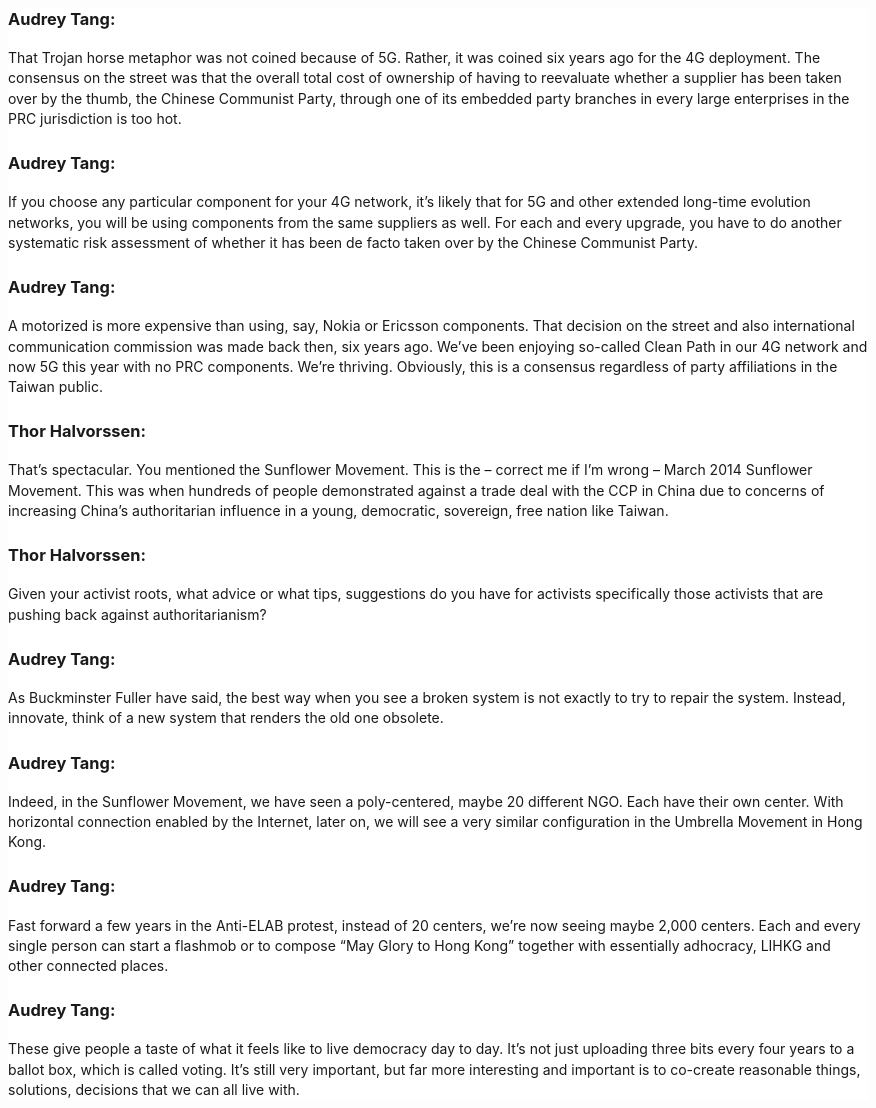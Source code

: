 ### Audrey Tang:
That Trojan horse metaphor was not coined because of 5G. Rather, it was coined six years ago for the 4G deployment. The consensus on the street was that the overall total cost of ownership of having to reevaluate whether a supplier has been taken over by the thumb, the Chinese Communist Party, through one of its embedded party branches in every large enterprises in the PRC jurisdiction is too hot.

### Audrey Tang:
If you choose any particular component for your 4G network, it’s likely that for 5G and other extended long-time evolution networks, you will be using components from the same suppliers as well. For each and every upgrade, you have to do another systematic risk assessment of whether it has been de facto taken over by the Chinese Communist Party.

### Audrey Tang:
A motorized is more expensive than using, say, Nokia or Ericsson components. That decision on the street and also international communication commission was made back then, six years ago. We’ve been enjoying so-called Clean Path in our 4G network and now 5G this year with no PRC components. We’re thriving. Obviously, this is a consensus regardless of party affiliations in the Taiwan public.

### Thor Halvorssen:
That’s spectacular. You mentioned the Sunflower Movement. This is the – correct me if I’m wrong – March 2014 Sunflower Movement. This was when hundreds of people demonstrated against a trade deal with the CCP in China due to concerns of increasing China’s authoritarian influence in a young, democratic, sovereign, free nation like Taiwan.

### Thor Halvorssen:
Given your activist roots, what advice or what tips, suggestions do you have for activists specifically those activists that are pushing back against authoritarianism?

### Audrey Tang:
As Buckminster Fuller have said, the best way when you see a broken system is not exactly to try to repair the system. Instead, innovate, think of a new system that renders the old one obsolete.

### Audrey Tang:
Indeed, in the Sunflower Movement, we have seen a poly-centered, maybe 20 different NGO. Each have their own center. With horizontal connection enabled by the Internet, later on, we will see a very similar configuration in the Umbrella Movement in Hong Kong.

### Audrey Tang:
Fast forward a few years in the Anti-ELAB protest, instead of 20 centers, we’re now seeing maybe 2,000 centers. Each and every single person can start a flashmob or to compose “May Glory to Hong Kong” together with essentially adhocracy, LIHKG and other connected places.

### Audrey Tang:
These give people a taste of what it feels like to live democracy day to day. It’s not just uploading three bits every four years to a ballot box, which is called voting. It’s still very important, but far more interesting and important is to co-create reasonable things, solutions, decisions that we can all live with.

